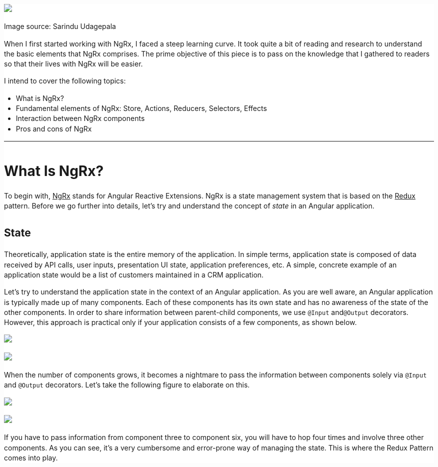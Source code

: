 ![](https://miro.medium.com/max/808/1*Te6AUmIkPJQUnZ03GYvN3A.png)

Image source: Sarindu Udagepala

When I first started working with NgRx, I faced a steep learning curve. It took quite a bit of reading and research to understand the basic elements that NgRx comprises. The prime objective of this piece is to pass on the knowledge that I gathered to readers so that their lives with NgRx will be easier.

I intend to cover the following topics:

-   What is NgRx?
-   Fundamental elements of NgRx: Store, Actions, Reducers, Selectors, Effects
-   Interaction between NgRx components
-   Pros and cons of NgRx

----------

# **What Is NgRx?**

To begin with,  [NgRx](https://ngrx.io/)  stands for Angular Reactive Extensions. NgRx is a state management system that is based on the  [Redux](https://redux.js.org/)  pattern. Before we go further into details, let’s try and understand the concept of  _state_  in an Angular application.

## State

Theoretically, application state is the entire memory of the application. In simple terms, application state is composed of data received by API calls, user inputs, presentation UI state, application preferences, etc. A simple, concrete example of an application state would be a list of customers maintained in a CRM application.

Let’s try to understand the application state in the context of an Angular application. As you are well aware, an Angular application is typically made up of many components. Each of these components has its own state and has no awareness of the state of the other components. In order to share information between parent-child components, we use  `@Input`  and`@Output`  decorators. However, this approach is practical only if your application consists of a few components, as shown below.

![](https://miro.medium.com/max/30/1*NEUhZVLdda4h_JGsN0YQbA.png?q=20)

![](https://miro.medium.com/max/1000/1*NEUhZVLdda4h_JGsN0YQbA.png)

When the number of components grows, it becomes a nightmare to pass the information between components solely via  `@Input`  and  `@Output`  decorators. Let’s take the following figure to elaborate on this.

![](https://miro.medium.com/max/30/1*tc8j2S1sQOvn1HTuFDWQ7Q.png?q=20)

![](https://miro.medium.com/max/1620/1*tc8j2S1sQOvn1HTuFDWQ7Q.png)

If you have to pass information from component three to component six, you will have to hop four times and involve three other components. As you can see, it’s a very cumbersome and error-prone way of managing the state. This is where the Redux Pattern comes into play.
